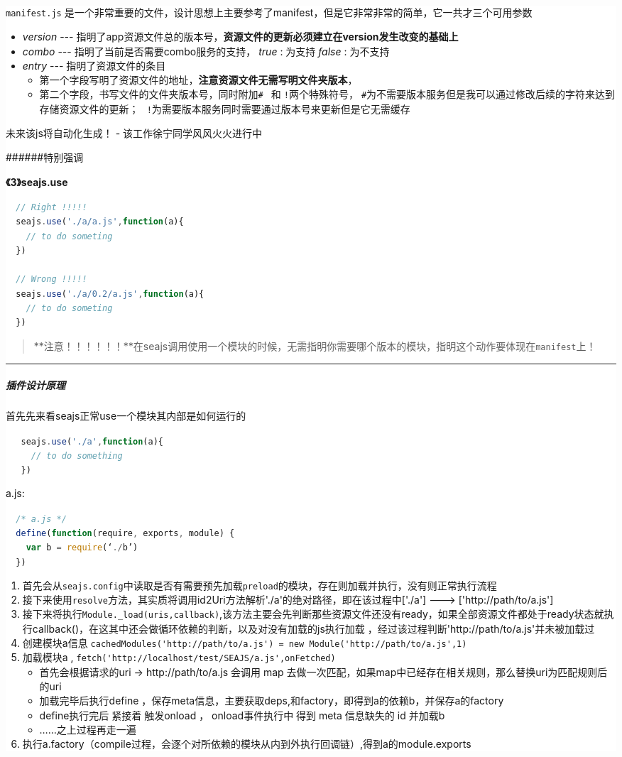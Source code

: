 `manifest.js` 是一个非常重要的文件，设计思想上主要参考了manifest，但是它非常非常的简单，它一共才三个可用参数

* _version_ --- 指明了app资源文件总的版本号，**资源文件的更新必须建立在version发生改变的基础上**
* _combo_ --- 指明了当前是否需要combo服务的支持， _true_ : 为支持  _false_ : 为不支持
* _entry_ --- 指明了资源文件的条目
    * 第一个字段写明了资源文件的地址，**注意资源文件无需写明文件夹版本**，
    * 第二个字段，书写文件的文件夹版本号，同时附加`# ` 和 `!`两个特殊符号， `#`为不需要版本服务但是我可以通过修改后续的字符来达到存储资源文件的更新； ` !`为需要版本服务同时需要通过版本号来更新但是它无需缓存

未来该js将自动化生成！ - 该工作徐宁同学风风火火进行中

######特别强调

**《3》seajs.use**
```js
  // Right !!!!!
  seajs.use('./a/a.js',function(a){
    // to do someting
  })
  
  // Wrong !!!!!
  seajs.use('./a/0.2/a.js',function(a){
    // to do someting
  })
```


> **注意！！！！！！**在seajs调用使用一个模块的时候，无需指明你需要哪个版本的模块，指明这个动作要体现在`manifest`上！

---

##### 插件设计原理


首先先来看seajs正常use一个模块其内部是如何运行的
```js
   seajs.use('./a',function(a){
     // to do something
   })
```

a.js:

```js
  /* a.js */
  define(function(require, exports, module) {
    var b = require(‘./b’)        
  })
```

1. 首先会从`seajs.config`中读取是否有需要预先加载`preload`的模块，存在则加载并执行，没有则正常执行流程
2. 接下来使用`resolve`方法，其实质将调用id2Uri方法解析'./a'的绝对路径，即在该过程中['./a'] ---> ['http://path/to/a.js']
3. 接下来将执行`Module._load(uris,callback)`,该方法主要会先判断那些资源文件还没有ready，如果全部资源文件都处于ready状态就执行callback()，在这其中还会做循环依赖的判断，以及对没有加载的js执行加载 ，经过该过程判断'http://path/to/a.js'并未被加载过
4. 创建模块a信息 `cachedModules('http://path/to/a.js') = new Module('http://path/to/a.js',1)` 
5. 加载模块a , `fetch('http://localhost/test/SEAJS/a.js',onFetched)`
   * 首先会根据请求的uri -> http://path/to/a.js 会调用 map 去做一次匹配，如果map中已经存在相关规则，那么替换uri为匹配规则后的uri
   * 加载完毕后执行define ，保存meta信息，主要获取deps,和factory，即得到a的依赖b，并保存a的factory
   * define执行完后 紧接着 触发onload ， onload事件执行中 得到 meta 信息缺失的 id 并加载b
   * ……之上过程再走一遍
4. 执行a.factory（compile过程，会逐个对所依赖的模块从内到外执行回调链）,得到a的module.exports 
